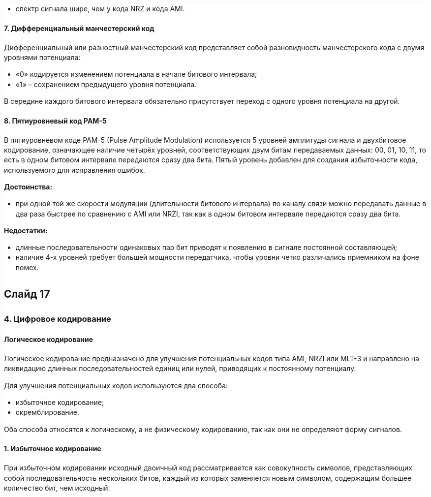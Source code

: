- спектр сигнала шире, чем у кода NRZ и кода AMI.

#### 7. Дифференциальный манчестерский код 

Дифференциальный или разностный манчестерский код представляет собой разновидность манчестерского кода с двумя уровнями потенциала: 

- «0» кодируется изменением потенциала в начале битового интервала; 
- «1» – сохранением предыдущего уровня потенциала.

В середине каждого битового интервала обязательно присутствует переход с одного уровня потенциала на другой.

#### 8. Пятиуровневый код PAM-5

В пятиуровневом коде PAM-5 (Pulse Amplitude Modulation) используется 5 уровней амплитуды сигнала и двухбитовое кодирование, означающее наличие четырёх уровней, соответствующих двум битам передаваемых данных: 00, 01, 10, 11, то есть в одном битовом интервале передаются сразу два бита. Пятый уровень добавлен для создания избыточности кода, используемого для исправления ошибок.

**Достоинства:**

- при одной той же скорости модуляции (длительности битового интервала) по каналу связи можно передавать данные в два раза быстрее по сравнению с AMI или NRZI, так как в одном битовом интервале передаются сразу два бита.

**Недостатки:**

- длинные последовательности одинаковых пар бит приводят к появлению в сигнале постоянной составляющей; 
- наличие 4-х уровней требует большей мощности передатчика, чтобы уровни четко различались приемником на фоне помех.

## Слайд 17

### 4. Цифровое кодирование

#### Логическое кодирование

Логическое кодирование предназначено для улучшения потенциальных кодов типа AMI, NRZI или MLT-3 и направлено на ликвидацию длинных последовательностей единиц или нулей, приводящих к постоянному потенциалу.

Для улучшения потенциальных кодов используются два способа: 
- избыточное кодирование; 
- скремблирование.

Оба способа относятся к логическому, а не физическому кодированию, так как они не определяют форму сигналов.

#### 1. Избыточное кодирование

При избыточном кодировании исходный двоичный код рассматривается как совокупность символов, представляющих собой последовательность нескольких битов, каждый из которых заменяется новым символом, содержащим большее количество бит, чем исходный.
